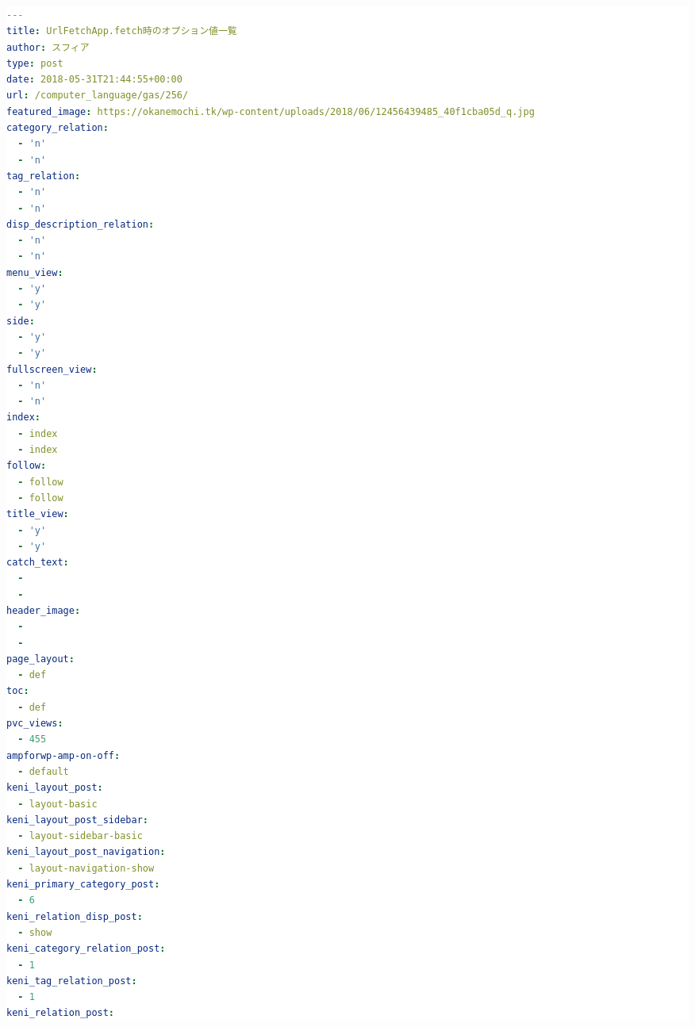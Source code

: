 ```yaml
---
title: UrlFetchApp.fetch時のオプション値一覧
author: スフィア
type: post
date: 2018-05-31T21:44:55+00:00
url: /computer_language/gas/256/
featured_image: https://okanemochi.tk/wp-content/uploads/2018/06/12456439485_40f1cba05d_q.jpg
category_relation:
  - 'n'
  - 'n'
tag_relation:
  - 'n'
  - 'n'
disp_description_relation:
  - 'n'
  - 'n'
menu_view:
  - 'y'
  - 'y'
side:
  - 'y'
  - 'y'
fullscreen_view:
  - 'n'
  - 'n'
index:
  - index
  - index
follow:
  - follow
  - follow
title_view:
  - 'y'
  - 'y'
catch_text:
  - 
  - 
header_image:
  - 
  - 
page_layout:
  - def
toc:
  - def
pvc_views:
  - 455
ampforwp-amp-on-off:
  - default
keni_layout_post:
  - layout-basic
keni_layout_post_sidebar:
  - layout-sidebar-basic
keni_layout_post_navigation:
  - layout-navigation-show
keni_primary_category_post:
  - 6
keni_relation_disp_post:
  - show
keni_category_relation_post:
  - 1
keni_tag_relation_post:
  - 1
keni_relation_post:
```